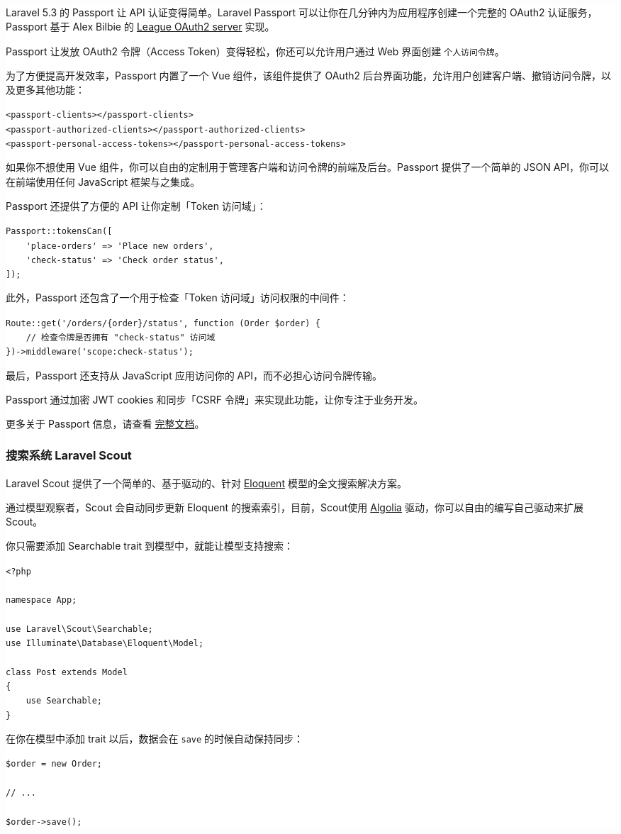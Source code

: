 Laravel 5.3 的 Passport 让 API 认证变得简单。Laravel Passport 可以让你在几分钟内为应用程序创建一个完整的 OAuth2 认证服务，Passport 基于 Alex Bilbie 的 [League OAuth2 server](https://github.com/thephpleague/oauth2-server) 实现。

Passport 让发放 OAuth2 令牌（Access Token）变得轻松，你还可以允许用户通过 Web 界面创建 `个人访问令牌`。

为了方便提高开发效率，Passport 内置了一个 Vue 组件，该组件提供了 OAuth2 后台界面功能，允许用户创建客户端、撤销访问令牌，以及更多其他功能：

    <passport-clients></passport-clients>
    <passport-authorized-clients></passport-authorized-clients>
    <passport-personal-access-tokens></passport-personal-access-tokens>

如果你不想使用 Vue 组件，你可以自由的定制用于管理客户端和访问令牌的前端及后台。Passport 提供了一个简单的 JSON API，你可以在前端使用任何 JavaScript 框架与之集成。

Passport 还提供了方便的 API 让你定制「Token 访问域」：

    Passport::tokensCan([
        'place-orders' => 'Place new orders',
        'check-status' => 'Check order status',
    ]);

此外，Passport 还包含了一个用于检查「Token 访问域」访问权限的中间件：

    Route::get('/orders/{order}/status', function (Order $order) {
        // 检查令牌是否拥有 "check-status" 访问域
    })->middleware('scope:check-status');

最后，Passport 还支持从 JavaScript 应用访问你的 API，而不必担心访问令牌传输。

Passport 通过加密 JWT cookies 和同步「CSRF 令牌」来实现此功能，让你专注于业务开发。

更多关于 Passport 信息，请查看 [完整文档](/docs/5.3/passport)。

### 搜索系统 Laravel Scout

Laravel Scout 提供了一个简单的、基于驱动的、针对 [Eloquent](/docs/5.3/eloquent) 模型的全文搜索解决方案。

通过模型观察者，Scout 会自动同步更新 Eloquent 的搜索索引，目前，Scout使用 [Algolia](https://www.algolia.com/) 驱动，你可以自由的编写自己驱动来扩展 Scout。

你只需要添加 Searchable trait 到模型中，就能让模型支持搜索：

    <?php

    namespace App;

    use Laravel\Scout\Searchable;
    use Illuminate\Database\Eloquent\Model;

    class Post extends Model
    {
        use Searchable;
    }

在你在模型中添加 trait 以后，数据会在 `save` 的时候自动保持同步：

    $order = new Order;

    // ...

    $order->save();
